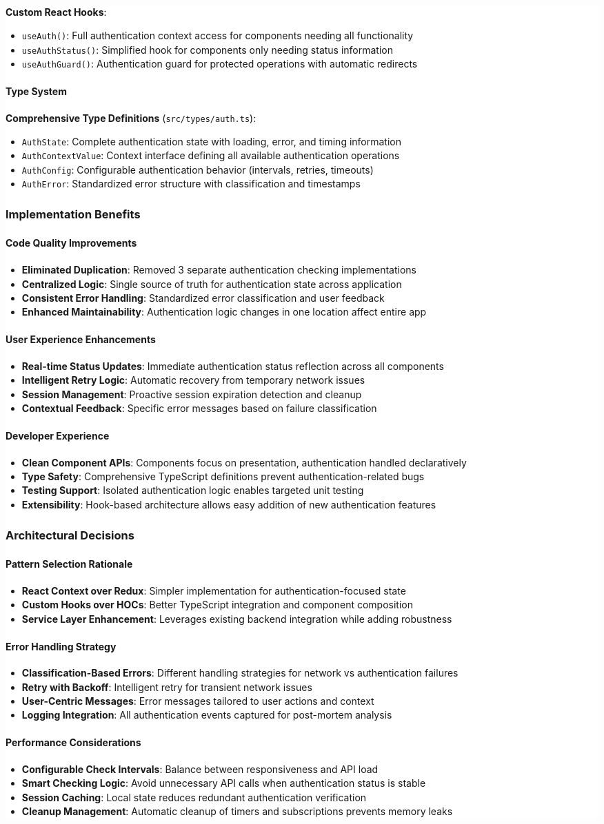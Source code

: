 **Custom React Hooks**:
- `useAuth()`: Full authentication context access for components needing all functionality
- `useAuthStatus()`: Simplified hook for components only needing status information  
- `useAuthGuard()`: Authentication guard for protected operations with automatic redirects

#### Type System
**Comprehensive Type Definitions** (`src/types/auth.ts`):
- `AuthState`: Complete authentication state with loading, error, and timing information
- `AuthContextValue`: Context interface defining all available authentication operations
- `AuthConfig`: Configurable authentication behavior (intervals, retries, timeouts)
- `AuthError`: Standardized error structure with classification and timestamps

### Implementation Benefits

#### Code Quality Improvements
- **Eliminated Duplication**: Removed 3 separate authentication checking implementations
- **Centralized Logic**: Single source of truth for authentication state across application
- **Consistent Error Handling**: Standardized error classification and user feedback
- **Enhanced Maintainability**: Authentication logic changes in one location affect entire app

#### User Experience Enhancements
- **Real-time Status Updates**: Immediate authentication status reflection across all components
- **Intelligent Retry Logic**: Automatic recovery from temporary network issues
- **Session Management**: Proactive session expiration detection and cleanup
- **Contextual Feedback**: Specific error messages based on failure classification

#### Developer Experience
- **Clean Component APIs**: Components focus on presentation, authentication handled declaratively
- **Type Safety**: Comprehensive TypeScript definitions prevent authentication-related bugs
- **Testing Support**: Isolated authentication logic enables targeted unit testing
- **Extensibility**: Hook-based architecture allows easy addition of new authentication features

### Architectural Decisions

#### Pattern Selection Rationale
- **React Context over Redux**: Simpler implementation for authentication-focused state
- **Custom Hooks over HOCs**: Better TypeScript integration and component composition
- **Service Layer Enhancement**: Leverages existing backend integration while adding robustness

#### Error Handling Strategy
- **Classification-Based Errors**: Different handling strategies for network vs authentication failures
- **Retry with Backoff**: Intelligent retry for transient network issues
- **User-Centric Messages**: Error messages tailored to user actions and context
- **Logging Integration**: All authentication events captured for post-mortem analysis

#### Performance Considerations
- **Configurable Check Intervals**: Balance between responsiveness and API load
- **Smart Checking Logic**: Avoid unnecessary API calls when authentication status is stable
- **Session Caching**: Local state reduces redundant authentication verification
- **Cleanup Management**: Automatic cleanup of timers and subscriptions prevents memory leaks
